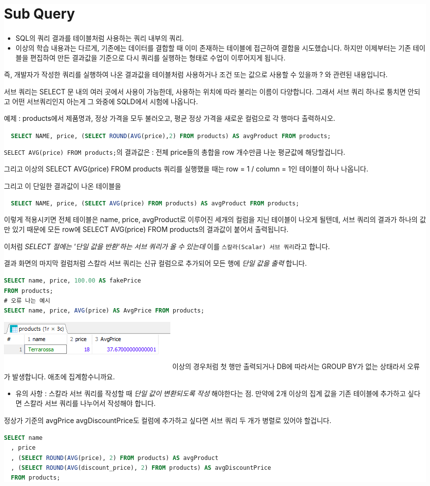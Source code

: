 # Sub Query
- SQL의 쿼리 결과를 테이블처럼 사용하는 쿼리 내부의 쿼리.
- 이상의 학습 내용과는 다르게, 기존에는 데이터를 결합할 때 이미 존재하는 테이블에 접근하여 결합을
시도했습니다. 하지만 이제부터는 기존 테이블을 편집하여 만든 결과값을 기준으로 다시 쿼리를 실행하는
형태로 수업이 이루어지게 됩니다.

즉, 개발자가 작성한 쿼리를 실행하여 나온 결과값을 테이블처럼 사용하거나 조건 또는 값으로 사용할 수
있을까 ? 와 관련된 내용입니다.

서브 쿼리는 SELECT 문 내의 여러 곳에서 사용이 가능한데, 사용하는 위치에 따라 불리는 이름이 다양합니다.
그래서 서브 쿼리 하나로 퉁치면 안되고 어떤 서브쿼리인지 아는게 그 와중에 SQLD에서 시험에 나옵니다.

예제 : products에서 제품명과, 정상 가격을 모두 불러오고, 평균 정상 가격을 새로운 컬럼으로 각 행마다
출력하시오.

```sql
  SELECT NAME, price, (SELECT ROUND(AVG(price),2) FROM products) AS avgProduct FROM products;
```
`SELECT AVG(price) FROM products;`의 결과값은 : 전체 price들의 총합을 row 개수만큼 나눈 평균값에
해당할겁니다.

그리고 이상의 SELECT AVG(price) FROM products 쿼리를 실행했을 때는 row = 1 / column = 1인 테이블이
하나 나옵니다.

그리고 이 단일한 결과값이 나온 테이블을
```sql
  SELECT NAME, price, (SELECT AVG(price) FROM products) AS avgProduct FROM products;
```
이렇게 적용시키면 전체 테이블은 name, price, avgProduct로 이루어진 세개의 컬럼을 지닌 테이블이 나오게
될텐데, 서브 쿼리의 결과가 하나의 값만 있기 때문에 모든 row에 SELECT AVG(price) FROM products의 결과값이
붙어서 출력됩니다.

이처럼 _SELECT 절에는 '단일 값을 반환'하는 서브 쿼리가 올 수 있는데_ 이를 `스칼라(Scalar) 서브 쿼리`라고
합니다.

결과 화면의 마지막 컬럼처럼 스칼라 서브 쿼리는 신규 컬럼으로 추가되어 모든 행에 _단일 값을 출력_ 합니다.
```sql
SELECT name, price, 100.00 AS fakePrice
FROM products;
# 오류 나는 예시
SELECT name, price, AVG(price) AS AvgPrice FROM products;
```
![alt text](image.png)
이상의 경우처럼 첫 행만 출력되거나 DB에 따라서는 GROUP BY가 없는 상태라서 오류가 발생합니다. 애초에
집계함수니까요.

- 유의 사항 : 스칼라 서브 쿼리를 작성할 때 _단일 값이 변환되도록 작성_ 해야한다는 점. 만약에 2개 이상의
집계 값을 기존 테이블에 추가하고 싶다면 스칼라 서브 쿼리를 나누어서 작성해야 합니다.

정상가 기준의 avgPrice avgDiscountPrice도 컬럼에 추가하고 싶다면 서브 쿼리 두 개가 병렬로 있어야 할겁니다.
```sql
SELECT name
  , price
  , (SELECT ROUND(AVG(price), 2) FROM products) AS avgProduct
  , (SELECT ROUND(AVG(discount_price), 2) FROM products) AS avgDiscountPrice 
  FROM products;
```
